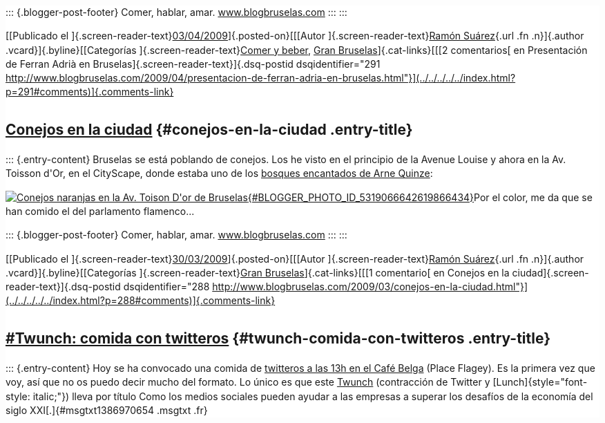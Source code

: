 ::: {.blogger-post-footer}
Comer, hablar, amar. www.blogbruselas.com
:::
:::

[[Publicado el
]{.screen-reader-text}[03/04/2009](../../../../../index.html?p=291)]{.posted-on}[[[Autor
]{.screen-reader-text}[Ramón
Suárez](../../../../2010/04/30/index.html?author=2){.url .fn
.n}]{.author .vcard}]{.byline}[[Categorías ]{.screen-reader-text}[Comer
y beber](../../../comer-y-beber/index.html), [Gran
Bruselas](../../index.html)]{.cat-links}[[[2 comentarios[ en
Presentación de Ferran Adrià en
Bruselas]{.screen-reader-text}]{.dsq-postid
dsqidentifier="291 http://www.blogbruselas.com/2009/04/presentacion-de-ferran-adria-en-bruselas.html"}](../../../../../index.html?p=291#comments)]{.comments-link}

[Conejos en la ciudad](../../../../../index.html?p=288) {#conejos-en-la-ciudad .entry-title}
-------------------------------------------------------

::: {.entry-content}
Bruselas se está poblando de conejos. Los he visto en el principio de la
Avenue Louise y ahora en la Av. Toisson d'Or, en el CityScape, donde
estaba uno de los [bosques encantados de Arne
Quinze](http://comerhablaramar.blogspot.com/2008/11/los-bosques-encantados-de-arne-quinze.html):

[![Conejos naranjas en la Av. Toison D\'or de
Bruselas](http://2.bp.blogspot.com/_m9ESRqvSnjc/SdEe7gn8nUI/AAAAAAAACVQ/UhUpRUN71yA/s400/conejos+bruselas+toisson+d%27or.JPG){#BLOGGER_PHOTO_ID_5319066642619866434}](http://2.bp.blogspot.com/_m9ESRqvSnjc/SdEe7gn8nUI/AAAAAAAACVQ/UhUpRUN71yA/s1600-h/conejos+bruselas+toisson+d%27or.JPG)Por
el color, me da que se han comido el del parlamento flamenco...

::: {.blogger-post-footer}
Comer, hablar, amar. www.blogbruselas.com
:::
:::

[[Publicado el
]{.screen-reader-text}[30/03/2009](../../../../../index.html?p=288)]{.posted-on}[[[Autor
]{.screen-reader-text}[Ramón
Suárez](../../../../2010/04/30/index.html?author=2){.url .fn
.n}]{.author .vcard}]{.byline}[[Categorías ]{.screen-reader-text}[Gran
Bruselas](../../index.html)]{.cat-links}[[[1 comentario[ en Conejos en
la ciudad]{.screen-reader-text}]{.dsq-postid
dsqidentifier="288 http://www.blogbruselas.com/2009/03/conejos-en-la-ciudad.html"}](../../../../../index.html?p=288#comments)]{.comments-link}

[\#Twunch: comida con twitteros](../../../../../index.html?p=287) {#twunch-comida-con-twitteros .entry-title}
-----------------------------------------------------------------

::: {.entry-content}
Hoy se ha convocado una comida de [twitteros a las 13h en el Café
Belga](http://search.twitter.com/search?q=%23twunch+belga) (Place
Flagey). Es la primera vez que voy, así que no os puedo decir mucho del
formato. Lo único es que este [Twunch](http://twitter.com/twunch)
(contracción de Twitter y [Lunch]{style="font-style: italic;"}) lleva
por título Como los medios sociales pueden ayudar a las empresas a
superar los desafíos de la economía del siglo XXI[.]{#msgtxt1386970654
.msgtxt .fr}
